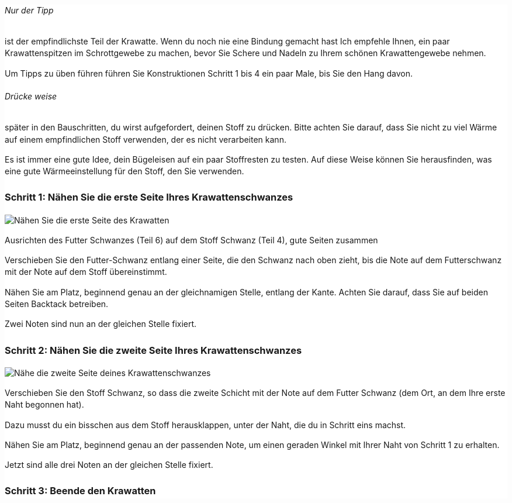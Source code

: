 <Tip>

###### Nur der Tipp

ist der empfindlichste Teil der Krawatte.
Wenn du noch nie eine Bindung gemacht hast Ich empfehle Ihnen, ein paar Krawattenspitzen im Schrottgewebe zu machen, bevor Sie Schere und Nadeln zu Ihrem schönen Krawattengewebe nehmen.

Um Tipps zu üben führen führen Sie Konstruktionen Schritt 1 bis 4 ein paar Male, bis Sie den Hang davon.

</Tip>

<Tip>

###### Drücke weise

später in den Bauschritten, du wirst aufgefordert, deinen Stoff zu drücken. Bitte achten Sie darauf, dass Sie nicht zu viel Wärme auf einem empfindlichen Stoff verwenden, der es nicht verarbeiten kann.

Es ist immer eine gute Idee, dein Bügeleisen auf ein paar Stoffresten zu testen. Auf diese Weise können Sie herausfinden, was eine gute Wärmeeinstellung für den Stoff, den Sie verwenden.

</Tip>

### Schritt 1: Nähen Sie die erste Seite Ihres Krawattenschwanzes

![Nähen Sie die erste Seite des Krawatten](step01.png)

Ausrichten des Futter Schwanzes (Teil 6) auf dem Stoff Schwanz (Teil 4), gute Seiten zusammen

Verschieben Sie den Futter-Schwanz entlang einer Seite, die den Schwanz nach oben zieht, bis die Note auf dem Futterschwanz mit der Note auf dem Stoff übereinstimmt.

Nähen Sie am Platz, beginnend genau an der gleichnamigen Stelle, entlang der Kante. Achten Sie darauf, dass Sie auf beiden Seiten Backtack betreiben.

Zwei Noten sind nun an der gleichen Stelle fixiert.

### Schritt 2: Nähen Sie die zweite Seite Ihres Krawattenschwanzes

![Nähe die zweite Seite deines Krawattenschwanzes](step02.png)

Verschieben Sie den Stoff Schwanz, so dass die zweite Schicht mit der Note auf dem Futter Schwanz (dem Ort, an dem Ihre erste Naht begonnen hat).

Dazu musst du ein bisschen aus dem Stoff herausklappen, unter der Naht, die du in Schritt eins machst.

Nähen Sie am Platz, beginnend genau an der passenden Note, um einen geraden Winkel mit Ihrer Naht von Schritt 1 zu erhalten.

Jetzt sind alle drei Noten an der gleichen Stelle fixiert.

### Schritt 3: Beende den Krawatten
